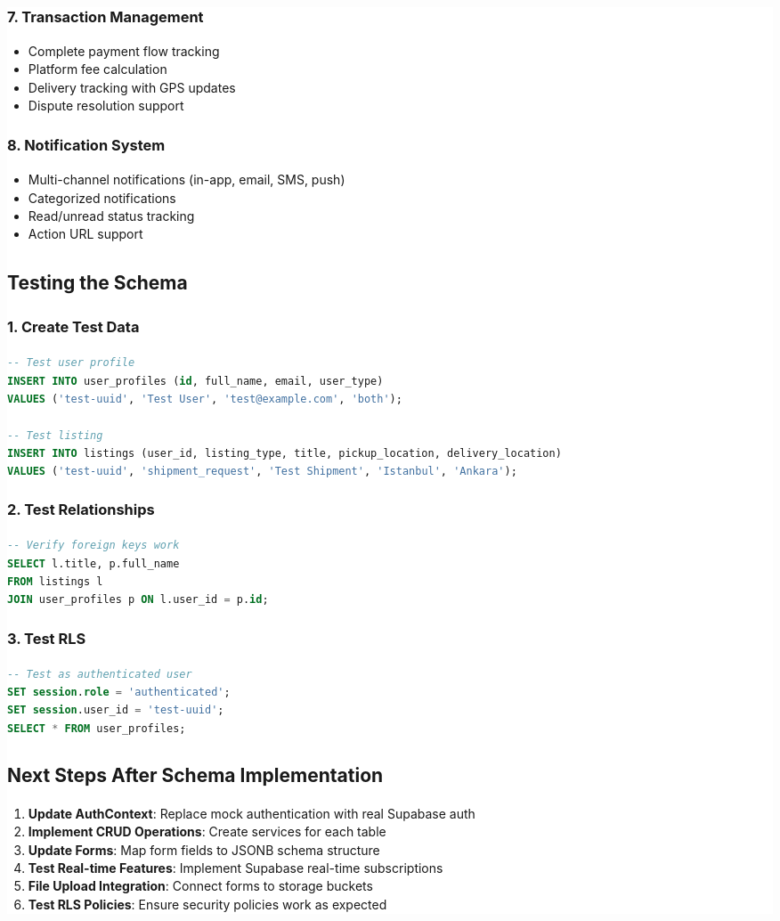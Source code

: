 ### 7. Transaction Management
- Complete payment flow tracking
- Platform fee calculation
- Delivery tracking with GPS updates
- Dispute resolution support

### 8. Notification System
- Multi-channel notifications (in-app, email, SMS, push)
- Categorized notifications
- Read/unread status tracking
- Action URL support

## Testing the Schema

### 1. Create Test Data
```sql
-- Test user profile
INSERT INTO user_profiles (id, full_name, email, user_type)
VALUES ('test-uuid', 'Test User', 'test@example.com', 'both');

-- Test listing
INSERT INTO listings (user_id, listing_type, title, pickup_location, delivery_location)
VALUES ('test-uuid', 'shipment_request', 'Test Shipment', 'Istanbul', 'Ankara');
```

### 2. Test Relationships
```sql
-- Verify foreign keys work
SELECT l.title, p.full_name 
FROM listings l 
JOIN user_profiles p ON l.user_id = p.id;
```

### 3. Test RLS
```sql
-- Test as authenticated user
SET session.role = 'authenticated';
SET session.user_id = 'test-uuid';
SELECT * FROM user_profiles;
```

## Next Steps After Schema Implementation

1. **Update AuthContext**: Replace mock authentication with real Supabase auth
2. **Implement CRUD Operations**: Create services for each table
3. **Update Forms**: Map form fields to JSONB schema structure
4. **Test Real-time Features**: Implement Supabase real-time subscriptions
5. **File Upload Integration**: Connect forms to storage buckets
6. **Test RLS Policies**: Ensure security policies work as expected
